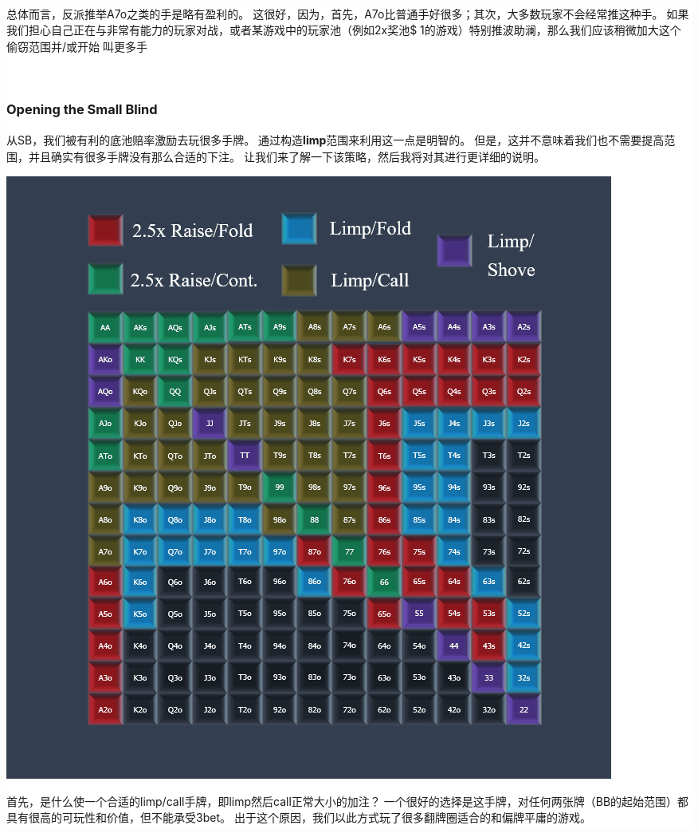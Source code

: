 总体而言，反派推举A7o之类的手是略有盈利的。 这很好，因为，首先，A7o比普通手好很多；其次，大多数玩家不会经常推这种手。 如果我们担心自己正在与非常有能力的玩家对战，或者某游戏中的玩家池（例如2x奖池$ 1的游戏）特别推波助澜，那么我们应该稍微加大这个偷窃范围并/或开始 叫更多手

![]()

### Opening the Small Blind

从SB，我们被有利的底池赔率激励去玩很多手牌。 通过构造**limp**范围来利用这一点是明智的。 但是，这并不意味着我们也不需要提高范围，并且确实有很多手牌没有那么合适的下注。 让我们来了解一下该策略，然后我将对其进行更详细的说明。

![img](images/Spin&Go.assets/Image20420SB20Opening.png)

首先，是什么使一个合适的limp/call手牌，即limp然后call正常大小的加注？ 一个很好的选择是这手牌，对任何两张牌（BB的起始范围）都具有很高的可玩性和价值，但不能承受3bet。 出于这个原因，我们以此方式玩了很多翻牌圈适合的和偏牌平庸的游戏。
